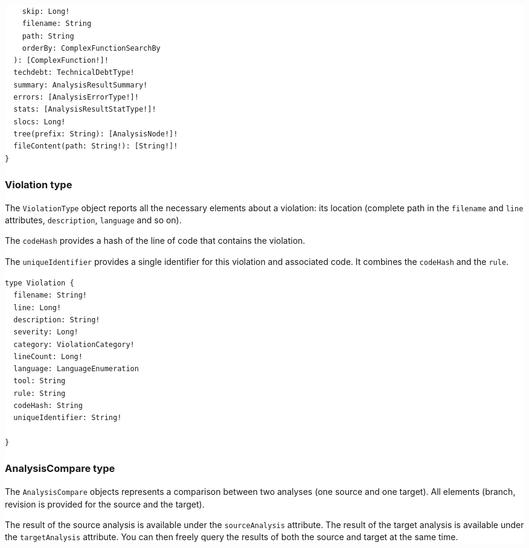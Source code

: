 ```
    skip: Long!
    filename: String
    path: String
    orderBy: ComplexFunctionSearchBy
  ): [ComplexFunction!]!
  techdebt: TechnicalDebtType!
  summary: AnalysisResultSummary!
  errors: [AnalysisErrorType!]!
  stats: [AnalysisResultStatType!]!
  slocs: Long!
  tree(prefix: String): [AnalysisNode!]!
  fileContent(path: String!): [String!]!
}
```

### Violation type

The `ViolationType` object reports all the necessary elements about a violation: its location
(complete path in the `filename` and `line` attributes, `description`, `language` and so on).

The `codeHash` provides a hash of the line of code that contains the violation.

The `uniqueIdentifier` provides a single identifier for this violation and associated code. It combines
the `codeHash` and the `rule`.

```
type Violation {
  filename: String!
  line: Long!
  description: String!
  severity: Long!
  category: ViolationCategory!
  lineCount: Long!
  language: LanguageEnumeration
  tool: String
  rule: String
  codeHash: String
  uniqueIdentifier: String!

}
```

### AnalysisCompare type

The `AnalysisCompare` objects represents a comparison between two analyses (one source and one target).
All elements (branch, revision is provided for the source and the target).

The result of the source analysis is available under the `sourceAnalysis` attribute. The result of the target
analysis is available under the `targetAnalysis` attribute. You can then freely query the results of both
the source and target at the same time.
